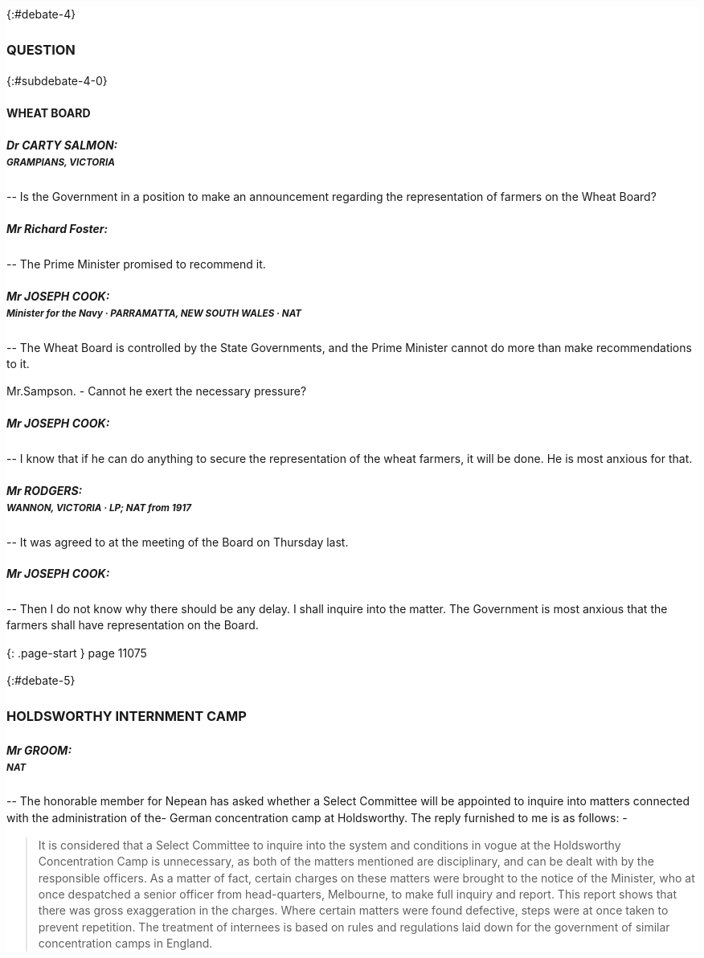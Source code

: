 {:#debate-4}
### QUESTION

{:#subdebate-4-0}
#### WHEAT BOARD

##### Dr CARTY SALMON:<br><small class="text-muted">GRAMPIANS, VICTORIA</small>

-- Is the Government in a position to make an announcement regarding the representation of farmers on the Wheat Board? 

##### Mr Richard Foster:

-- The Prime Minister promised to recommend it. 

##### Mr JOSEPH COOK:<br><small class="text-muted">Minister for the Navy &middot; PARRAMATTA, NEW SOUTH WALES &middot; NAT</small>

-- The Wheat Board is controlled by the State Governments, and the Prime Minister cannot do more than make recommendations to it. 

Mr.Sampson. - Cannot he exert the necessary pressure? 

##### Mr JOSEPH COOK:

-- I know that if he can do anything to secure the representation of the wheat farmers, it will be done. He is most anxious for that. 

##### Mr RODGERS:<br><small class="text-muted">WANNON, VICTORIA &middot; LP; NAT from 1917</small>

-- It was agreed to at the meeting of the Board on Thursday last. 

##### Mr JOSEPH COOK:

-- Then I do not know why there should be any delay. I shall inquire into the matter. The Government is most anxious that the farmers shall have representation on the Board. 

{: .page-start }
page 11075

{:#debate-5}
### HOLDSWORTHY INTERNMENT CAMP

##### Mr GROOM:<br><small class="text-muted">NAT</small>

-- The honorable member for Nepean has asked whether a Select Committee will be appointed to inquire into matters connected with the administration of the- German concentration camp at Holdsworthy. The reply furnished to me is as follows: - 

  >It is considered that a Select Committee to inquire into the system and conditions in vogue at the Holdsworthy Concentration Camp is unnecessary, as both of the matters mentioned are disciplinary, and can be dealt with by the responsible officers. As a matter of fact, certain charges on these matters were brought to the notice of the Minister, who at once despatched a senior officer from head-quarters, Melbourne, to make full inquiry and report. This report shows that there was gross exaggeration in the charges. Where certain matters were found defective, steps were at once taken to prevent repetition. The treatment of internees is based on rules and regulations laid down for the government of similar concentration camps in England. 
